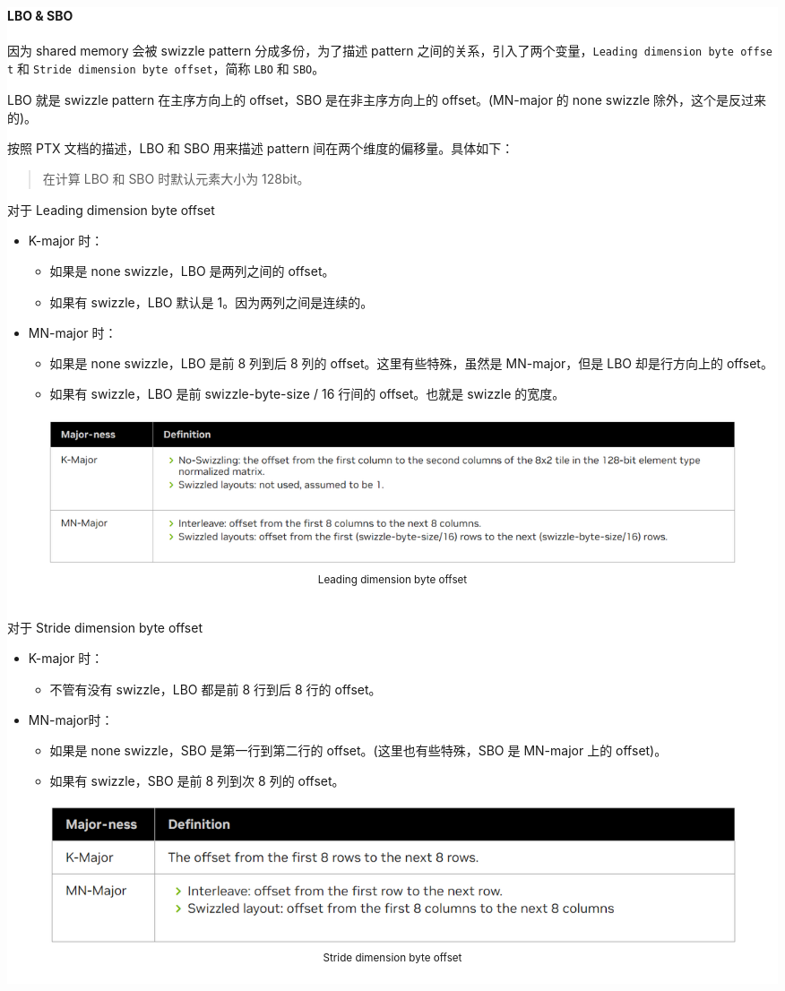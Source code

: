 #### LBO & SBO

因为 shared memory 会被 swizzle pattern 分成多份，为了描述 pattern 之间的关系，引入了两个变量，`Leading dimension byte offset` 和 `Stride dimension byte offset`，简称 `LBO` 和 `SBO`。

LBO 就是 swizzle pattern 在主序方向上的 offset，SBO 是在非主序方向上的 offset。(MN-major 的 none swizzle 除外，这个是反过来的)。

按照 PTX 文档的描述，LBO 和 SBO 用来描述 pattern 间在两个维度的偏移量。具体如下：

>在计算 LBO 和 SBO 时默认元素大小为 128bit。

对于 Leading dimension byte offset

- K-major 时：

    - 如果是 none swizzle，LBO 是两列之间的 offset。

    - 如果有 swizzle，LBO 默认是 1。因为两列之间是连续的。

-  MN-major 时：

    - 如果是 none swizzle，LBO 是前 8 列到后 8 列的 offset。这里有些特殊，虽然是 MN-major，但是 LBO 却是行方向上的 offset。

    - 如果有 swizzle，LBO 是前 swizzle-byte-size / 16 行间的 offset。也就是 swizzle 的宽度。

<div align="center">
    <img src="../assets/ptx/wgmma/lbo.png" width="90%" height="auto" alt="swizzle"><br>
    <small>Leading dimension byte offset</small>
</div>
<br>

对于 Stride dimension byte offset

- K-major 时：

    - 不管有没有 swizzle，LBO 都是前 8 行到后 8 行的 offset。

- MN-major时：

    - 如果是 none swizzle，SBO 是第一行到第二行的 offset。(这里也有些特殊，SBO 是 MN-major 上的 offset)。

    - 如果有 swizzle，SBO 是前 8 列到次 8 列的 offset。

<div align="center">
    <img src="../assets/ptx/wgmma/sbo.png" width="90%" height="auto" alt="swizzle"><br>
    <small>Stride dimension byte offset</small>
</div>
<br>
